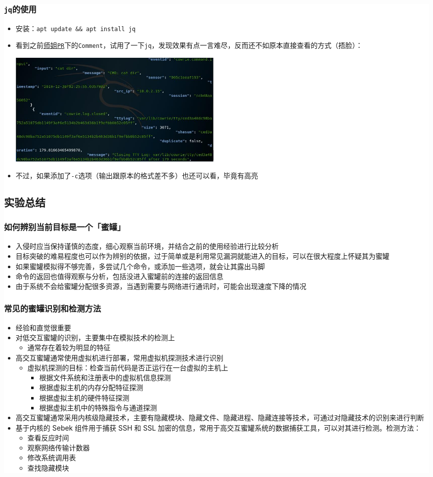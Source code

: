 ### `jq`的使用

- 安装：`apt update && apt install jq`
- 看到之前[师姐`PR`](https://github.com/CUCCS/2018-NS-Public-jckling/pull/15)下的`Comment`，试用了一下`jq`，发现效果有点一言难尽，反而还不如原本直接查看的方式（捂脸）：<br>

  <img src="img/can-say-nothing.jpg" alt="一言难尽的输出" width=400>

- 不过，如果添加了`-c`选项（输出跟原本的格式差不多）也还可以看，毕竟有高亮

## 实验总结

### 如何辨别当前目标是一个「蜜罐」

- 入侵时应当保持谨慎的态度，细心观察当前环境，并结合之前的使用经验进行比较分析
- 目标突破的难易程度也可以作为辨别的依据，过于简单或是利用常见漏洞就能进入的目标，可以在很大程度上怀疑其为蜜罐
- 如果蜜罐模拟得不够完善，多尝试几个命令，或添加一些选项，就会让其露出马脚
- 命令的返回也值得观察与分析，包括没进入蜜罐前的连接的返回信息
- 由于系统不会给蜜罐分配很多资源，当遇到需要与网络进行通讯时，可能会出现速度下降的情况

### 常见的蜜罐识别和检测方法

- 经验和直觉很重要
- 对低交互蜜罐的识别，主要集中在模拟技术的检测上
  - 通常存在着较为明显的特征
- 高交互蜜罐通常使用虚拟机进行部署，常用虚拟机探测技术进行识别
  - 虚拟机探测的目标：检查当前代码是否正运行在一台虚拟的主机上
    - 根据文件系统和注册表中的虚拟机信息探测
    - 根据虚拟主机的内存分配特征探测
    - 根据虚拟主机的硬件特征探测
    - 根据虚拟主机中的特殊指令与通道探测
- 高交互蜜罐通常采用内核级隐藏技术，主要有隐藏模块、隐藏文件、隐藏进程、隐藏连接等技术，可通过对隐藏技术的识别来进行判断
- 基于内核的 Sebek 组件用于捕获 SSH 和 SSL 加密的信息，常用于高交互蜜罐系统的数据捕获工具，可以对其进行检测。检测方法：
  - 查看反应时间
  - 观察网络传输计数器
  - 修改系统调用表
  - 查找隐藏模块
